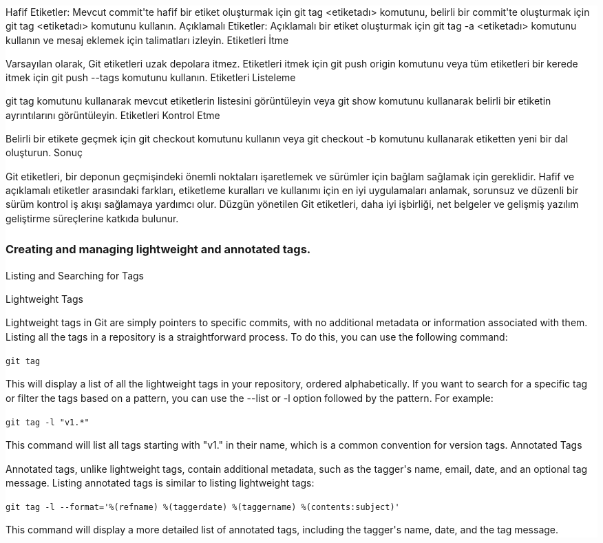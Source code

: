 Hafif Etiketler: Mevcut commit'te hafif bir etiket oluşturmak için git tag <etiketadı> komutunu, belirli bir commit'te oluşturmak için git tag <etiketadı> <commit> komutunu kullanın.
Açıklamalı Etiketler: Açıklamalı bir etiket oluşturmak için git tag -a <etiketadı> komutunu kullanın ve mesaj eklemek için talimatları izleyin.
Etiketleri İtme

Varsayılan olarak, Git etiketleri uzak depolara itmez. Etiketleri itmek için git push origin <tagname> komutunu veya tüm etiketleri bir kerede itmek için git push --tags komutunu kullanın.
Etiketleri Listeleme

git tag komutunu kullanarak mevcut etiketlerin listesini görüntüleyin veya git show <tagname> komutunu kullanarak belirli bir etiketin ayrıntılarını görüntüleyin.
Etiketleri Kontrol Etme

Belirli bir etikete geçmek için git checkout <tagname> komutunu kullanın veya git checkout -b <branchname> <tagname> komutunu kullanarak etiketten yeni bir dal oluşturun.
Sonuç

Git etiketleri, bir deponun geçmişindeki önemli noktaları işaretlemek ve sürümler için bağlam sağlamak için gereklidir. Hafif ve açıklamalı etiketler arasındaki farkları, etiketleme kuralları ve kullanımı için en iyi uygulamaları anlamak, sorunsuz ve düzenli bir sürüm kontrol iş akışı sağlamaya yardımcı olur. Düzgün yönetilen Git etiketleri, daha iyi işbirliği, net belgeler ve gelişmiş yazılım geliştirme süreçlerine katkıda bulunur.

[//]: # (ToDo: taahadüt = commit, dal = brans)
### Creating and managing lightweight and annotated tags.
Listing and Searching for Tags

Lightweight Tags

Lightweight tags in Git are simply pointers to specific commits, with no additional metadata or information associated with them. Listing all the tags in a repository is a straightforward process. To do this, you can use the following command:

```
git tag

```
This will display a list of all the lightweight tags in your repository, ordered alphabetically. If you want to search for a specific tag or filter the tags based on a pattern, you can use the --list or -l option followed by the pattern. For example:
```
git tag -l "v1.*"

```
This command will list all tags starting with "v1." in their name, which is a common convention for version tags.
Annotated Tags

Annotated tags, unlike lightweight tags, contain additional metadata, such as the tagger's name, email, date, and an optional tag message. Listing annotated tags is similar to listing lightweight tags:

```
git tag -l --format='%(refname) %(taggerdate) %(taggername) %(contents:subject)'

```
This command will display a more detailed list of annotated tags, including the tagger's name, date, and the tag message.

